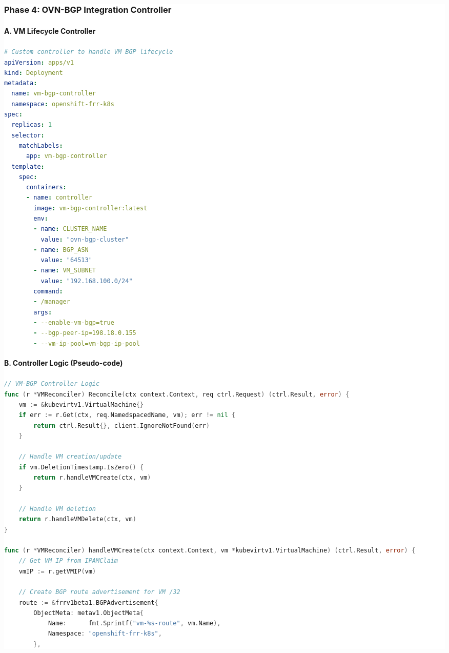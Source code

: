 ### **Phase 4: OVN-BGP Integration Controller**

#### **A. VM Lifecycle Controller**
```yaml
# Custom controller to handle VM BGP lifecycle
apiVersion: apps/v1
kind: Deployment
metadata:
  name: vm-bgp-controller
  namespace: openshift-frr-k8s
spec:
  replicas: 1
  selector:
    matchLabels:
      app: vm-bgp-controller
  template:
    spec:
      containers:
      - name: controller
        image: vm-bgp-controller:latest
        env:
        - name: CLUSTER_NAME
          value: "ovn-bgp-cluster"
        - name: BGP_ASN
          value: "64513"
        - name: VM_SUBNET
          value: "192.168.100.0/24"
        command:
        - /manager
        args:
        - --enable-vm-bgp=true
        - --bgp-peer-ip=198.18.0.155
        - --vm-ip-pool=vm-bgp-ip-pool
```

#### **B. Controller Logic (Pseudo-code)**
```go
// VM-BGP Controller Logic
func (r *VMReconciler) Reconcile(ctx context.Context, req ctrl.Request) (ctrl.Result, error) {
    vm := &kubevirtv1.VirtualMachine{}
    if err := r.Get(ctx, req.NamedspacedName, vm); err != nil {
        return ctrl.Result{}, client.IgnoreNotFound(err)
    }

    // Handle VM creation/update
    if vm.DeletionTimestamp.IsZero() {
        return r.handleVMCreate(ctx, vm)
    }
    
    // Handle VM deletion
    return r.handleVMDelete(ctx, vm)
}

func (r *VMReconciler) handleVMCreate(ctx context.Context, vm *kubevirtv1.VirtualMachine) (ctrl.Result, error) {
    // Get VM IP from IPAMClaim
    vmIP := r.getVMIP(vm)
    
    // Create BGP route advertisement for VM /32
    route := &frrv1beta1.BGPAdvertisement{
        ObjectMeta: metav1.ObjectMeta{
            Name:      fmt.Sprintf("vm-%s-route", vm.Name),
            Namespace: "openshift-frr-k8s",
        },
```